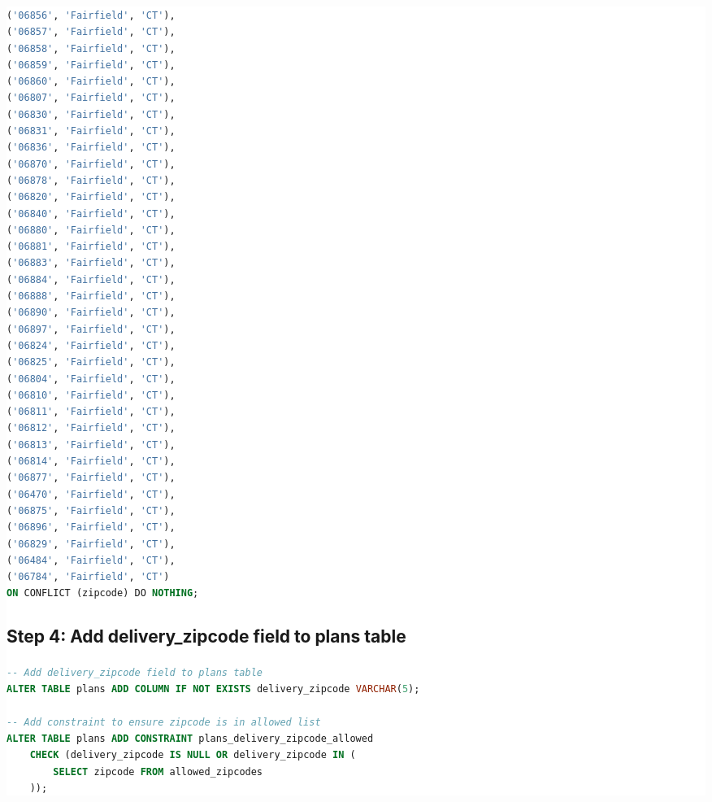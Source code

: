 ```sql
('06856', 'Fairfield', 'CT'),
('06857', 'Fairfield', 'CT'),
('06858', 'Fairfield', 'CT'),
('06859', 'Fairfield', 'CT'),
('06860', 'Fairfield', 'CT'),
('06807', 'Fairfield', 'CT'),
('06830', 'Fairfield', 'CT'),
('06831', 'Fairfield', 'CT'),
('06836', 'Fairfield', 'CT'),
('06870', 'Fairfield', 'CT'),
('06878', 'Fairfield', 'CT'),
('06820', 'Fairfield', 'CT'),
('06840', 'Fairfield', 'CT'),
('06880', 'Fairfield', 'CT'),
('06881', 'Fairfield', 'CT'),
('06883', 'Fairfield', 'CT'),
('06884', 'Fairfield', 'CT'),
('06888', 'Fairfield', 'CT'),
('06890', 'Fairfield', 'CT'),
('06897', 'Fairfield', 'CT'),
('06824', 'Fairfield', 'CT'),
('06825', 'Fairfield', 'CT'),
('06804', 'Fairfield', 'CT'),
('06810', 'Fairfield', 'CT'),
('06811', 'Fairfield', 'CT'),
('06812', 'Fairfield', 'CT'),
('06813', 'Fairfield', 'CT'),
('06814', 'Fairfield', 'CT'),
('06877', 'Fairfield', 'CT'),
('06470', 'Fairfield', 'CT'),
('06875', 'Fairfield', 'CT'),
('06896', 'Fairfield', 'CT'),
('06829', 'Fairfield', 'CT'),
('06484', 'Fairfield', 'CT'),
('06784', 'Fairfield', 'CT')
ON CONFLICT (zipcode) DO NOTHING;
```

## Step 4: Add delivery_zipcode field to plans table

```sql
-- Add delivery_zipcode field to plans table
ALTER TABLE plans ADD COLUMN IF NOT EXISTS delivery_zipcode VARCHAR(5);

-- Add constraint to ensure zipcode is in allowed list
ALTER TABLE plans ADD CONSTRAINT plans_delivery_zipcode_allowed 
    CHECK (delivery_zipcode IS NULL OR delivery_zipcode IN (
        SELECT zipcode FROM allowed_zipcodes
    ));
```
